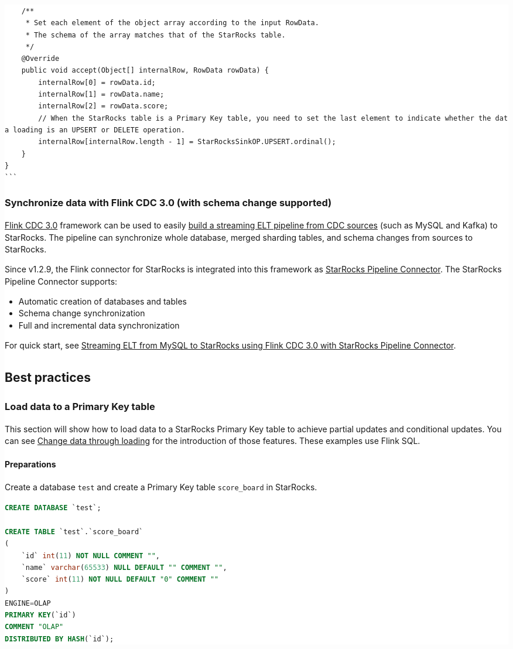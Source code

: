         /**
         * Set each element of the object array according to the input RowData.
         * The schema of the array matches that of the StarRocks table.
         */
        @Override
        public void accept(Object[] internalRow, RowData rowData) {
            internalRow[0] = rowData.id;
            internalRow[1] = rowData.name;
            internalRow[2] = rowData.score;
            // When the StarRocks table is a Primary Key table, you need to set the last element to indicate whether the data loading is an UPSERT or DELETE operation.
            internalRow[internalRow.length - 1] = StarRocksSinkOP.UPSERT.ordinal();
        }
    }  
    ```

### Synchronize data with Flink CDC 3.0 (with schema change supported)

[Flink CDC 3.0](https://github.com/ververica/flink-cdc-connectors/releases) framework can be used
to easily [build a streaming ELT pipeline from CDC sources](https://ververica.github.io/flink-cdc-connectors/master/content/overview/cdc-pipeline.html) (such as MySQL and Kafka) to StarRocks. The pipeline can synchronize whole database, merged sharding tables, and schema changes from sources to StarRocks.

Since v1.2.9, the Flink connector for StarRocks is integrated into this framework as [StarRocks Pipeline Connector](https://ververica.github.io/flink-cdc-connectors/master/content/pipelines/starrocks-pipeline.html). The StarRocks Pipeline Connector supports:

- Automatic creation of databases and tables
- Schema change synchronization
- Full and incremental data synchronization

For quick start, see [Streaming ELT from MySQL to StarRocks using Flink CDC 3.0 with StarRocks Pipeline Connector](https://ververica.github.io/flink-cdc-connectors/master/content/quickstart/mysql-starrocks-pipeline-tutorial.html).

## Best practices

### Load data to a Primary Key table

This section will show how to load data to a StarRocks Primary Key table to achieve partial updates and conditional updates.
You can see [Change data through loading](https://docs.starrocks.io/en-us/latest/loading/Load_to_Primary_Key_tables) for the introduction of those features.
These examples use Flink SQL.

#### Preparations

Create a database `test` and create a Primary Key table `score_board` in StarRocks.

```SQL
CREATE DATABASE `test`;

CREATE TABLE `test`.`score_board`
(
    `id` int(11) NOT NULL COMMENT "",
    `name` varchar(65533) NULL DEFAULT "" COMMENT "",
    `score` int(11) NOT NULL DEFAULT "0" COMMENT ""
)
ENGINE=OLAP
PRIMARY KEY(`id`)
COMMENT "OLAP"
DISTRIBUTED BY HASH(`id`);
```

